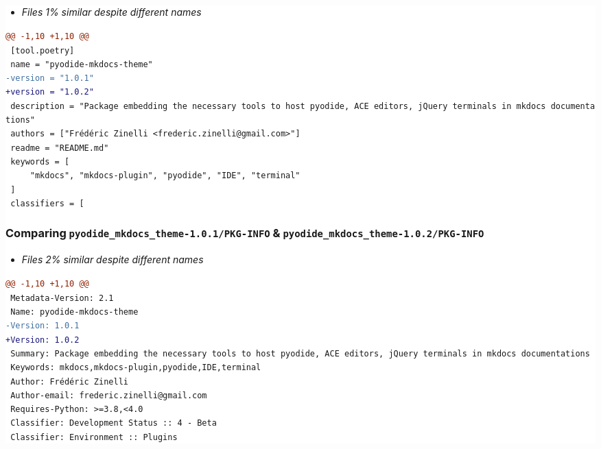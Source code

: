  * *Files 1% similar despite different names*

```diff
@@ -1,10 +1,10 @@
 [tool.poetry]
 name = "pyodide-mkdocs-theme"
-version = "1.0.1"
+version = "1.0.2"
 description = "Package embedding the necessary tools to host pyodide, ACE editors, jQuery terminals in mkdocs documentations"
 authors = ["Frédéric Zinelli <frederic.zinelli@gmail.com>"]
 readme = "README.md"
 keywords = [
     "mkdocs", "mkdocs-plugin", "pyodide", "IDE", "terminal"
 ]
 classifiers = [
```

### Comparing `pyodide_mkdocs_theme-1.0.1/PKG-INFO` & `pyodide_mkdocs_theme-1.0.2/PKG-INFO`

 * *Files 2% similar despite different names*

```diff
@@ -1,10 +1,10 @@
 Metadata-Version: 2.1
 Name: pyodide-mkdocs-theme
-Version: 1.0.1
+Version: 1.0.2
 Summary: Package embedding the necessary tools to host pyodide, ACE editors, jQuery terminals in mkdocs documentations
 Keywords: mkdocs,mkdocs-plugin,pyodide,IDE,terminal
 Author: Frédéric Zinelli
 Author-email: frederic.zinelli@gmail.com
 Requires-Python: >=3.8,<4.0
 Classifier: Development Status :: 4 - Beta
 Classifier: Environment :: Plugins
```

